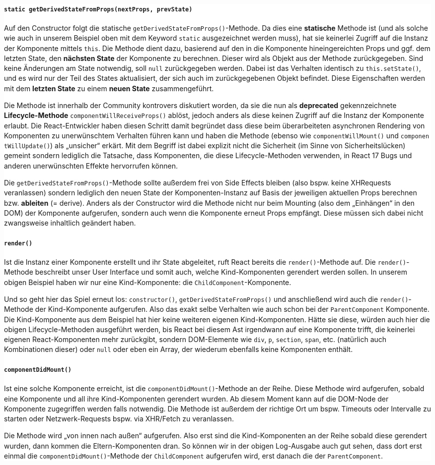 #### `static getDerivedStateFromProps(nextProps, prevState)`

Auf den Constructor folgt die statische `getDerivedStateFromProps()`-Methode. Da dies eine **statische** Methode ist \(und als solche wie auch in unserem Beispiel oben mit dem Keyword `static` ausgezeichnet werden muss\), hat sie keinerlei Zugriff auf die Instanz der Komponente mittels `this`. Die Methode dient dazu, basierend auf den in die Komponente hineingereichten Props und ggf. dem letzten State, den **nächsten State** der Komponente zu berechnen. Dieser wird als Objekt aus der Methode zurückgegeben. Sind keine Änderungen am State notwendig, soll `null` zurückgegeben werden. Dabei ist das Verhalten identisch zu `this.setState()`, und es wird nur der Teil des States aktualisiert, der sich auch im zurückgegebenen Objekt befindet. Diese Eigenschaften werden mit dem **letzten State** zu einem **neuen State** zusammengeführt.

Die Methode ist innerhalb der Community kontrovers diskutiert worden, da sie die nun als **deprecated** gekennzeichnete **Lifecycle-Methode** `componentWillReceiveProps()` ablöst, jedoch anders als diese keinen Zugriff auf die Instanz der Komponente erlaubt. Die React-Entwickler haben diesen Schritt damit begründet dass diese beim überarbeiteten asynchronen Rendering von Komponenten zu unerwünschtem Verhalten führen kann und haben die Methode \(ebenso wie `componentWillMount()` und `componentWillUpdate()`\) als „unsicher“ erkärt. Mit dem Begriff ist dabei explizit nicht die Sicherheit \(im Sinne von Sicherheitslücken\) gemeint sondern lediglich die Tatsache, dass Komponenten, die diese Lifecycle-Methoden verwenden, in React 17 Bugs und anderen unerwünschten Effekte hervorrufen können.

Die `getDerivedStateFromProps()`-Methode sollte außerdem frei von Side Effects bleiben \(also bspw. keine XHRequests veranlassen\) sondern lediglich den neuen State der Komponenten-Instanz auf Basis der jeweiligen aktuellen Props berechnen bzw. **ableiten** \(= derive\). Anders als der Constructor wird die Methode nicht nur beim Mounting \(also dem „Einhängen“ in den DOM\) der Komponente aufgerufen, sondern auch wenn die Komponente erneut Props empfängt. Diese müssen sich dabei nicht zwangsweise inhaltlich geändert haben.

#### `render()`

Ist die Instanz einer Komponente erstellt und ihr State abgeleitet, ruft React bereits die `render()`-Methode auf. Die `render()`-Methode beschreibt unser User Interface und somit auch, welche Kind-Komponenten gerendert werden sollen. In unserem obigen Beispiel haben wir nur eine Kind-Komponente: die `ChildComponent`-Komponente.

Und so geht hier das Spiel erneut los: `constructor()`, `getDerivedStateFromProps()` und anschließend wird auch die `render()`-Methode der Kind-Komponente aufgerufen. Also das exakt selbe Verhalten wie auch schon bei der `ParentComponent` Komponente. Die Kind-Komponente aus dem Beispiel hat hier keine weiteren eigenen Kind-Komponenten. Hätte sie diese, würden auch hier die obigen Lifecycle-Methoden ausgeführt werden, bis React bei diesem Ast irgendwann auf eine Komponente trifft, die keinerlei eigenen React-Komponenten mehr zurückgibt, sondern DOM-Elemente wie `div`, `p`, `section`, `span`, etc. \(natürlich auch Kombinationen dieser\) oder `null` oder eben ein Array, der wiederum ebenfalls keine Komponenten enthält.

#### `componentDidMount()`

Ist eine solche Komponente erreicht, ist die `componentDidMount()`-Methode an der Reihe. Diese Methode wird aufgerufen, sobald eine Komponente und all ihre Kind-Komponenten gerendert wurden. Ab diesem Moment kann auf die DOM-Node der Komponente zugegriffen werden falls notwendig. Die Methode ist außerdem der richtige Ort um bspw. Timeouts oder Intervalle zu starten oder Netzwerk-Requests bspw. via XHR/Fetch zu veranlassen. 

Die Methode wird „von innen nach außen“ aufgerufen. Also erst sind die Kind-Komponenten an der Reihe sobald diese gerendert wurden, dann kommen die Eltern-Komponenten dran. So können wir in der obigen Log-Ausgabe auch gut sehen, dass dort erst einmal die `componentDidMount()`-Methode der `ChildComponent` aufgerufen wird, erst danach die der `ParentComponent`.
